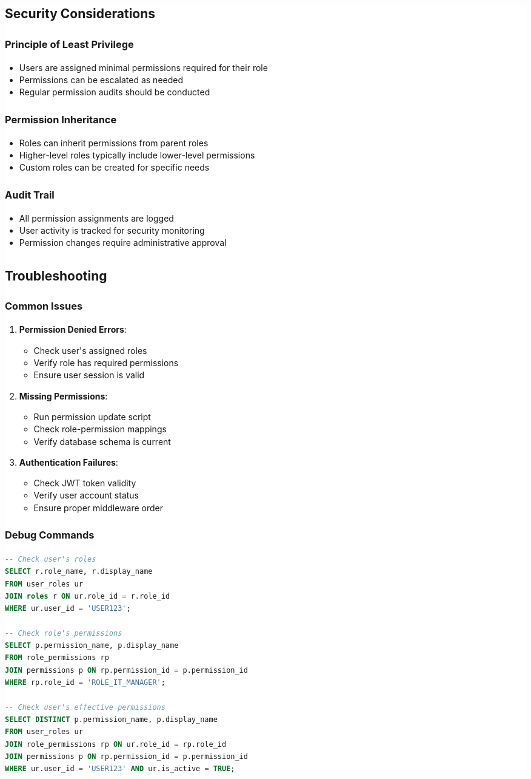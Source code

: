 ## Security Considerations

### Principle of Least Privilege
- Users are assigned minimal permissions required for their role
- Permissions can be escalated as needed
- Regular permission audits should be conducted

### Permission Inheritance
- Roles can inherit permissions from parent roles
- Higher-level roles typically include lower-level permissions
- Custom roles can be created for specific needs

### Audit Trail
- All permission assignments are logged
- User activity is tracked for security monitoring
- Permission changes require administrative approval

## Troubleshooting

### Common Issues

1. **Permission Denied Errors**:
   - Check user's assigned roles
   - Verify role has required permissions
   - Ensure user session is valid

2. **Missing Permissions**:
   - Run permission update script
   - Check role-permission mappings
   - Verify database schema is current

3. **Authentication Failures**:
   - Check JWT token validity
   - Verify user account status
   - Ensure proper middleware order

### Debug Commands

```sql
-- Check user's roles
SELECT r.role_name, r.display_name 
FROM user_roles ur 
JOIN roles r ON ur.role_id = r.role_id 
WHERE ur.user_id = 'USER123';

-- Check role's permissions
SELECT p.permission_name, p.display_name 
FROM role_permissions rp 
JOIN permissions p ON rp.permission_id = p.permission_id 
WHERE rp.role_id = 'ROLE_IT_MANAGER';

-- Check user's effective permissions
SELECT DISTINCT p.permission_name, p.display_name
FROM user_roles ur
JOIN role_permissions rp ON ur.role_id = rp.role_id
JOIN permissions p ON rp.permission_id = p.permission_id
WHERE ur.user_id = 'USER123' AND ur.is_active = TRUE;
```
